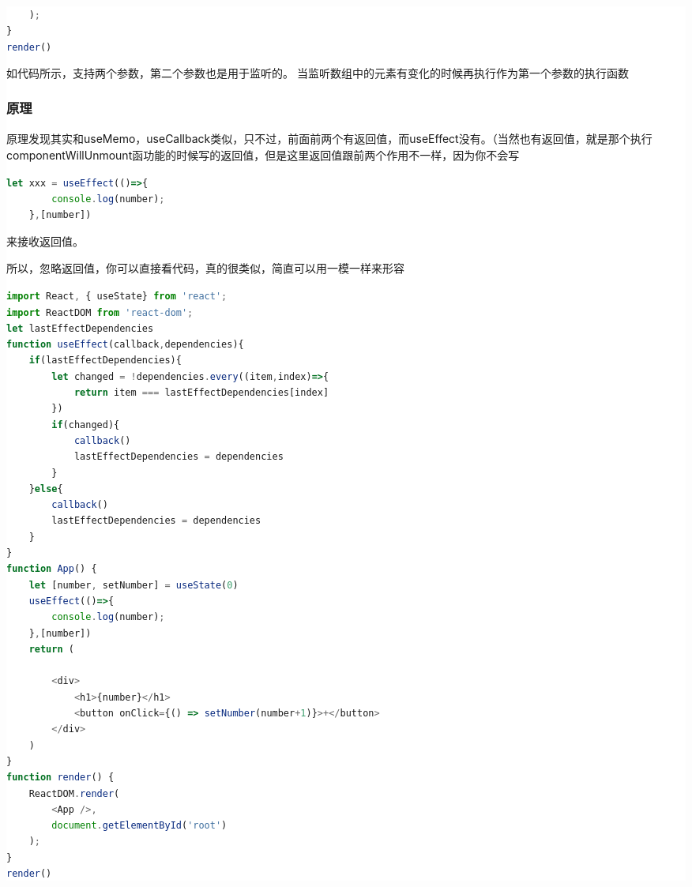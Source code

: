 ```javascript
    );
}
render()
```
如代码所示，支持两个参数，第二个参数也是用于监听的。
当监听数组中的元素有变化的时候再执行作为第一个参数的执行函数

### 原理

原理发现其实和useMemo，useCallback类似，只不过，前面前两个有返回值，而useEffect没有。（当然也有返回值，就是那个执行componentWillUnmount函功能的时候写的返回值，但是这里返回值跟前两个作用不一样，因为你不会写

```javascript
let xxx = useEffect(()=>{
        console.log(number);
    },[number])
```
来接收返回值。

所以，忽略返回值，你可以直接看代码，真的很类似，简直可以用一模一样来形容

```javascript
import React, { useState} from 'react';
import ReactDOM from 'react-dom';
let lastEffectDependencies
function useEffect(callback,dependencies){
    if(lastEffectDependencies){
        let changed = !dependencies.every((item,index)=>{
            return item === lastEffectDependencies[index]
        })
        if(changed){
            callback()
            lastEffectDependencies = dependencies
        }
    }else{ 
        callback()
        lastEffectDependencies = dependencies
    }
}
function App() {
    let [number, setNumber] = useState(0)
    useEffect(()=>{
        console.log(number);
    },[number])
    return (

        <div>
            <h1>{number}</h1>
            <button onClick={() => setNumber(number+1)}>+</button>
        </div>
    )
}
function render() {
    ReactDOM.render(
        <App />,
        document.getElementById('root')
    );
}
render()
```
